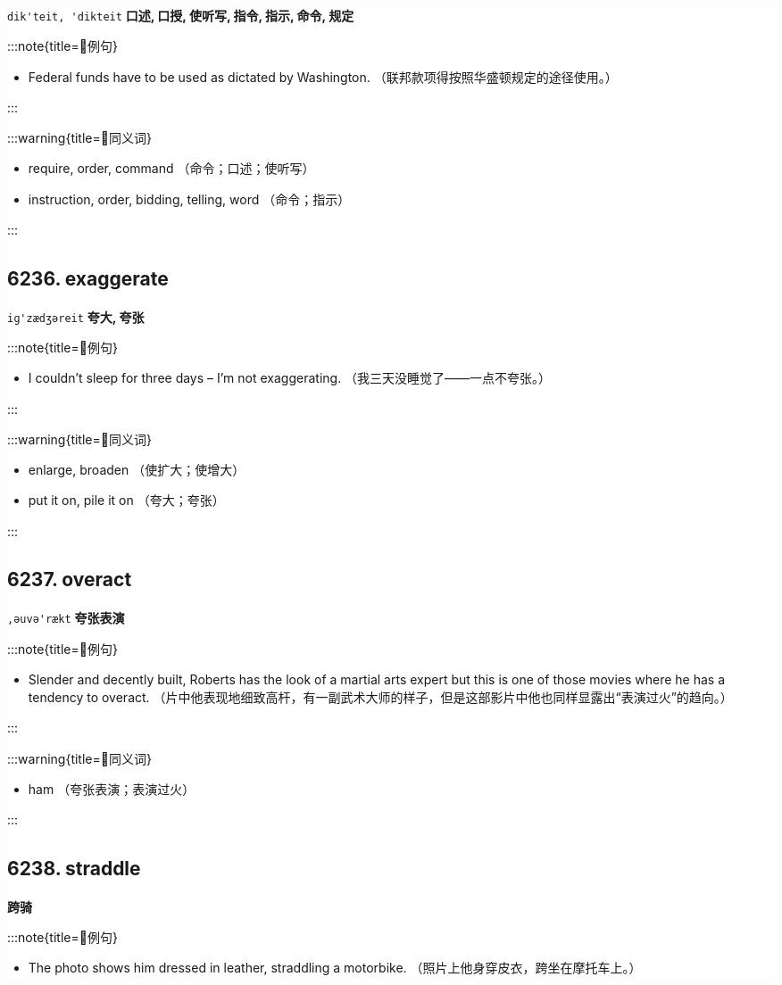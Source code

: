 `dik'teit, 'dikteit`  **口述, 口授, 使听写, 指令, 指示, 命令, 规定**

:::note{title=🎤例句}

- Federal funds have to be used as dictated by Washington. （联邦款项得按照华盛顿规定的途径使用。）

:::

:::warning{title=🤔同义词}

- require, order, command （命令；口述；使听写）

- instruction, order, bidding, telling, word （命令；指示）

:::


## 6236. exaggerate

`iɡ'zædʒəreit`  **夸大, 夸张**

:::note{title=🎤例句}

- I couldn’t sleep for three days – I’m not exaggerating. （我三天没睡觉了——一点不夸张。）

:::

:::warning{title=🤔同义词}

- enlarge, broaden （使扩大；使增大）

- put it on, pile it on （夸大；夸张）

:::


## 6237. overact

`,əuvə'rækt`  **夸张表演**

:::note{title=🎤例句}

- Slender and decently built, Roberts has the look of a martial arts expert but this is one of those movies where he has a tendency to overact. （片中他表现地细致高杆，有一副武术大师的样子，但是这部影片中他也同样显露出“表演过火”的趋向。）

:::

:::warning{title=🤔同义词}

- ham （夸张表演；表演过火）

:::


## 6238. straddle

**跨骑**

:::note{title=🎤例句}

- The photo shows him dressed in leather, straddling a motorbike. （照片上他身穿皮衣，跨坐在摩托车上。）
